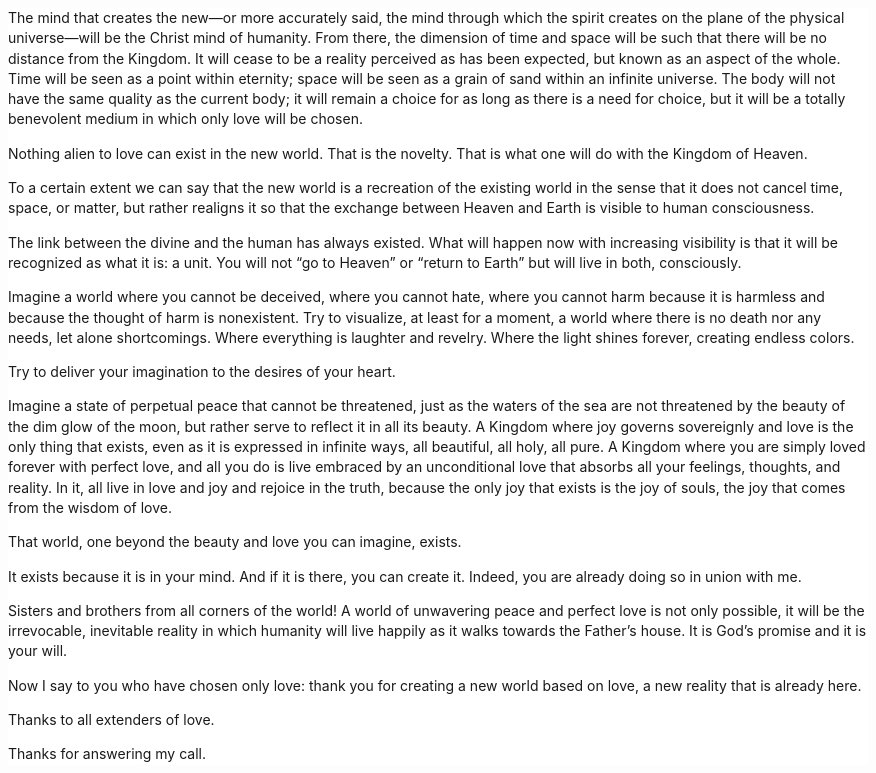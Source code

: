 The mind that creates the new—or more accurately said, the mind through which
the spirit creates on the plane of the physical universe—will be the Christ
mind of humanity. From there, the dimension of time and space will be such that
there will be no distance from the Kingdom. It will cease to be a reality
perceived as has been expected, but known as an aspect of the whole. Time will
be seen as a point within eternity; space will be seen as a grain of sand
within an infinite universe. The body will not have the same quality as the
current body; it will remain a choice for as long as there is a need for
choice, but it will be a totally benevolent medium in which only love will be
chosen.

Nothing alien to love can exist in the new world. That is the novelty. That is
what one will do with the Kingdom of Heaven.

To a certain extent we can say that the new world is a recreation of the
existing world in the sense that it does not cancel time, space, or matter, but
rather realigns it so that the exchange between Heaven and Earth is visible to
human consciousness.

The link between the divine and the human has always existed. What will happen
now with increasing visibility is that it will be recognized as what it is: a
unit. You will not “go to Heaven” or “return to Earth” but will live in both,
consciously. 

Imagine a world where you cannot be deceived, where you cannot hate, where you
cannot harm because it is harmless and because the thought of harm is
nonexistent. Try to visualize, at least for a moment, a world where there is no
death nor any needs, let alone shortcomings. Where everything is laughter and
revelry. Where the light shines forever, creating endless colors.

Try to deliver your imagination to the desires of your heart. 

Imagine a state of perpetual peace that cannot be threatened, just as the
waters of the sea are not threatened by the beauty of the dim glow of the moon,
but rather serve to reflect it in all its beauty. A Kingdom where joy governs
sovereignly and love is the only thing that exists, even as it is expressed in
infinite ways, all beautiful, all holy, all pure. A Kingdom where you are
simply loved forever with perfect love, and all you do is live embraced by an
unconditional love that absorbs all your feelings, thoughts, and reality. In
it, all live in love and joy and rejoice in the truth, because the only joy
that exists is the joy of souls, the joy that comes from the wisdom of love.

That world, one beyond the beauty and love you can imagine, exists.

It exists because it is in your mind. And if it is there, you can create it.
Indeed, you are already doing so in union with me.

Sisters and brothers from all corners of the world! A world of unwavering peace
and perfect love is not only possible, it will be the irrevocable, inevitable
reality in which humanity will live happily as it walks towards the Father’s
house. It is God’s promise and it is your will.

Now I say to you who have chosen only love: thank you for creating a new world
based on love, a new reality that is already here.

Thanks to all extenders of love. 

Thanks for answering my call.

